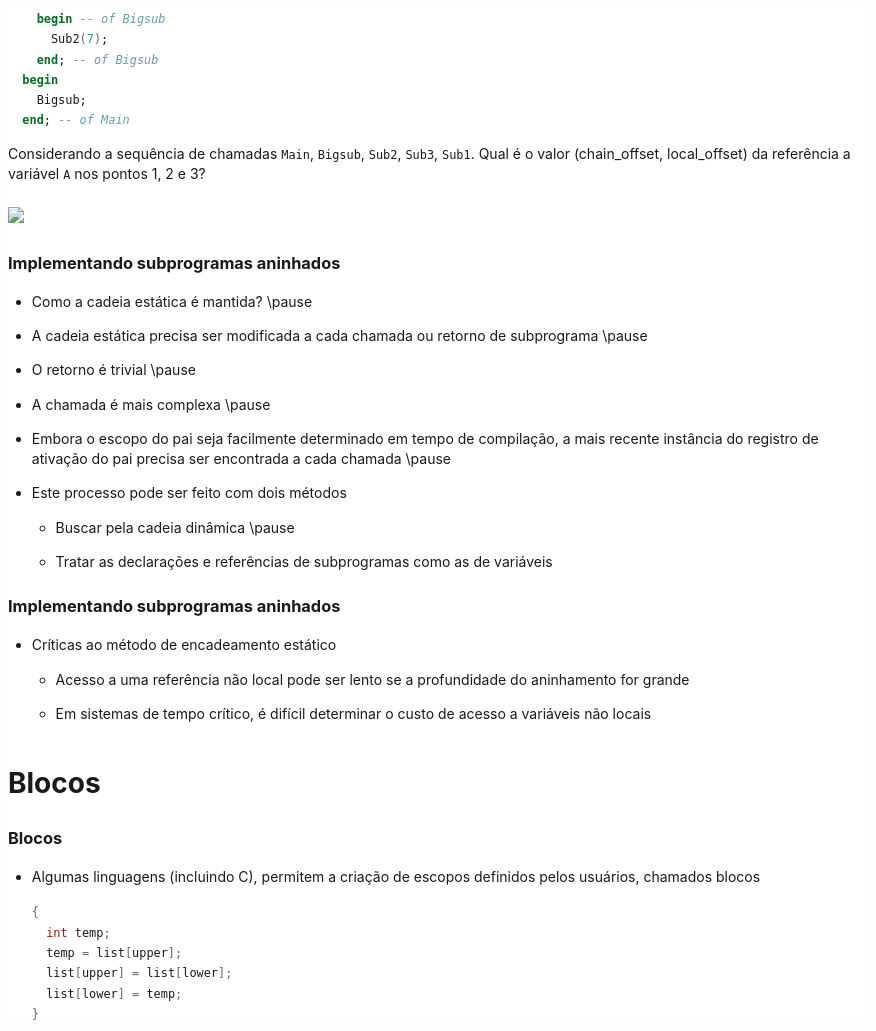 ```ada
    begin -- of Bigsub
      Sub2(7);
    end; -- of Bigsub
  begin
    Bigsub;
  end; -- of Main
```

Considerando a sequência de chamadas `Main`, `Bigsub`, `Sub2`, `Sub3`, `Sub1`.
Qual é o valor (chain\_offset, local\_offset) da referência a variável `A` nos
pontos 1, 2 e 3?

###

![](imagens/copl-10-9.png)

### Implementando subprogramas aninhados

-   Como a cadeia estática é mantida? \pause

-   A cadeia estática precisa ser modificada a cada chamada ou retorno de
    subprograma \pause

-   O retorno é trivial \pause

-   A chamada é mais complexa \pause

-   Embora o escopo do pai seja facilmente determinado em tempo de compilação, a
    mais recente instância do registro de ativação do pai precisa ser encontrada
    a cada chamada \pause

-   Este processo pode ser feito com dois métodos

    -   Buscar pela cadeia dinâmica \pause

    -   Tratar as declarações e referências de subprogramas como as de variáveis

### Implementando subprogramas aninhados

-   Críticas ao método de encadeamento estático

    -   Acesso a uma referência não local pode ser lento se a profundidade do
        aninhamento for grande

    -   Em sistemas de tempo crítico, é difícil determinar o custo de acesso a
        variáveis não locais

# Blocos

### Blocos

-   Algumas linguagens (incluindo C), permitem a criação de escopos definidos
    pelos usuários, chamados blocos

    ```c
    {
      int temp;
      temp = list[upper];
      list[upper] = list[lower];
      list[lower] = temp;
    }
    ```
